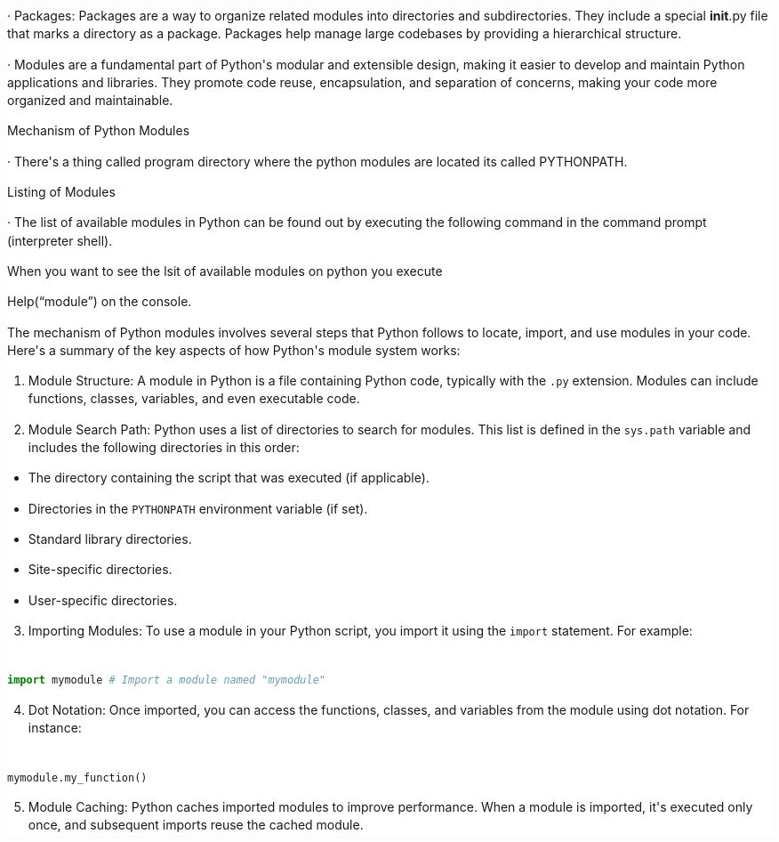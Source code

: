 · Packages: Packages are a way to organize related modules into directories and subdirectories. They include a special __init__.py file that marks a directory as a package. Packages help manage large codebases by providing a hierarchical structure.

· Modules are a fundamental part of Python's modular and extensible design, making it easier to develop and maintain Python applications and libraries. They promote code reuse, encapsulation, and separation of concerns, making your code more organized and maintainable.

Mechanism of Python Modules

· There's a thing called program directory where the python modules are located its called PYTHONPATH.

Listing of Modules

· The list of available modules in Python can be found out by executing the following command in the command prompt (interpreter shell).

When you want to see the lsit of available modules on python you execute

Help(“module”) on the console.

The mechanism of Python modules involves several steps that Python follows to locate, import, and use modules in your code. Here's a summary of the key aspects of how Python's module system works:

1. Module Structure: A module in Python is a file containing Python code, typically with the `.py` extension. Modules can include functions, classes, variables, and even executable code.

2. Module Search Path: Python uses a list of directories to search for modules. This list is defined in the `sys.path` variable and includes the following directories in this order:

- The directory containing the script that was executed (if applicable).

- Directories in the `PYTHONPATH` environment variable (if set).

- Standard library directories.

- Site-specific directories.

- User-specific directories.

3. Importing Modules: To use a module in your Python script, you import it using the `import` statement. For example:

```python

import mymodule # Import a module named "mymodule"

```

4. Dot Notation: Once imported, you can access the functions, classes, and variables from the module using dot notation. For instance:

```python

mymodule.my_function()

```

5. Module Caching: Python caches imported modules to improve performance. When a module is imported, it's executed only once, and subsequent imports reuse the cached module.

